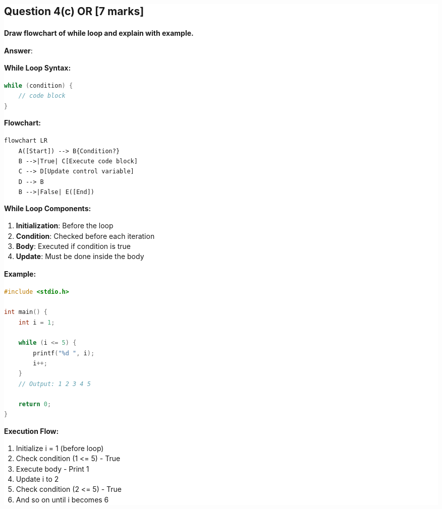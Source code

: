 ## Question 4(c) OR [7 marks]

**Draw flowchart of while loop and explain with example.**

**Answer**:

**While Loop Syntax:**

```c
while (condition) {
    // code block
}
```

**Flowchart:**

```mermaid
flowchart LR
    A([Start]) --> B{Condition?}
    B -->|True| C[Execute code block]
    C --> D[Update control variable]
    D --> B
    B -->|False| E([End])
```

**While Loop Components:**

1. **Initialization**: Before the loop
2. **Condition**: Checked before each iteration
3. **Body**: Executed if condition is true
4. **Update**: Must be done inside the body

**Example:**

```c
#include <stdio.h>

int main() {
    int i = 1;
    
    while (i <= 5) {
        printf("%d ", i);
        i++;
    }
    // Output: 1 2 3 4 5
    
    return 0;
}
```

**Execution Flow:**

1. Initialize i = 1 (before loop)
2. Check condition (1 <= 5) - True
3. Execute body - Print 1
4. Update i to 2
5. Check condition (2 <= 5) - True
6. And so on until i becomes 6
